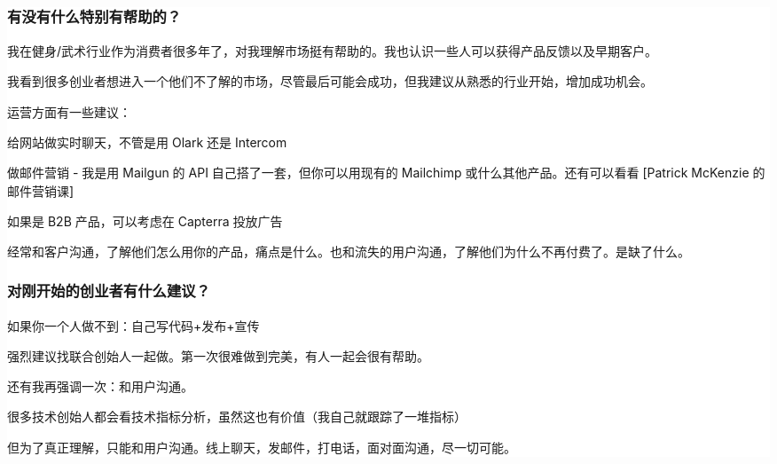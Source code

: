 ### 有没有什么特别有帮助的？

我在健身/武术行业作为消费者很多年了，对我理解市场挺有帮助的。我也认识一些人可以获得产品反馈以及早期客户。

我看到很多创业者想进入一个他们不了解的市场，尽管最后可能会成功，但我建议从熟悉的行业开始，增加成功机会。

运营方面有一些建议：

给网站做实时聊天，不管是用 Olark 还是 Intercom

做邮件营销 - 我是用 Mailgun 的 API 自己搭了一套，但你可以用现有的 Mailchimp 或什么其他产品。还有可以看看 [Patrick McKenzie 的邮件营销课]

如果是 B2B 产品，可以考虑在 Capterra 投放广告

经常和客户沟通，了解他们怎么用你的产品，痛点是什么。也和流失的用户沟通，了解他们为什么不再付费了。是缺了什么。

### 对刚开始的创业者有什么建议？

如果你一个人做不到：自己写代码+发布+宣传

强烈建议找联合创始人一起做。第一次很难做到完美，有人一起会很有帮助。

还有我再强调一次：和用户沟通。

很多技术创始人都会看技术指标分析，虽然这也有价值（我自己就跟踪了一堆指标）

但为了真正理解，只能和用户沟通。线上聊天，发邮件，打电话，面对面沟通，尽一切可能。